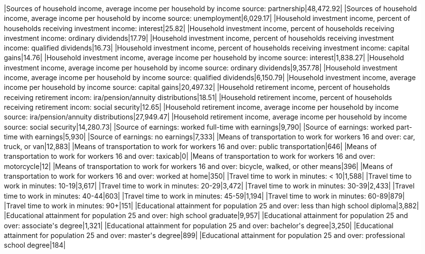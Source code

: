 |Sources of household income, average income per household by income source: partnership|48,472.92|
|Sources of household income, average income per household by income source: unemployment|6,029.17|
|Household investment income, percent of households receiving investment income: interest|25.82|
|Household investment income, percent of households receiving investment income: ordinary dividends|17.79|
|Household investment income, percent of households receiving investment income: qualified dividends|16.73|
|Household investment income, percent of households receiving investment income: capital gains|14.76|
|Household investment income, average income per household by income source: interest|1,838.27|
|Household investment income, average income per household by income source: ordinary dividends|9,357.78|
|Household investment income, average income per household by income source: qualified dividends|6,150.79|
|Household investment income, average income per household by income source: capital gains|20,497.32|
|Household retirement income, percent of households receiving retirement incom: ira/pension/annuity distributions|18.51|
|Household retirement income, percent of households receiving retirement incom: social security|12.65|
|Household retirement income, average income per household by income source: ira/pension/annuity distributions|27,949.47|
|Household retirement income, average income per household by income source: social security|14,280.73|
|Source of earnings: worked full-time with earnings|9,790|
|Source of earnings: worked part-time with earnings|5,930|
|Source of earnings: no earnings|7,333|
|Means of transportation to work for workers 16 and over: car, truck, or van|12,883|
|Means of transportation to work for workers 16 and over: public transportation|646|
|Means of transportation to work for workers 16 and over: taxicab|0|
|Means of transportation to work for workers 16 and over: motorcycle|12|
|Means of transportation to work for workers 16 and over: bicycle, walked, or other means|396|
|Means of transportation to work for workers 16 and over: worked at home|350|
|Travel time to work in minutes: < 10|1,588|
|Travel time to work in minutes: 10-19|3,617|
|Travel time to work in minutes: 20-29|3,472|
|Travel time to work in minutes: 30-39|2,433|
|Travel time to work in minutes: 40-44|603|
|Travel time to work in minutes: 45-59|1,194|
|Travel time to work in minutes: 60-89|879|
|Travel time to work in minutes: 90+|151|
|Educational attainment for population 25 and over: less than high school diploma|3,882|
|Educational attainment for population 25 and over: high school graduate|9,957|
|Educational attainment for population 25 and over: associate's degree|1,321|
|Educational attainment for population 25 and over: bachelor's degree|3,250|
|Educational attainment for population 25 and over: master's degree|899|
|Educational attainment for population 25 and over: professional school degree|184|